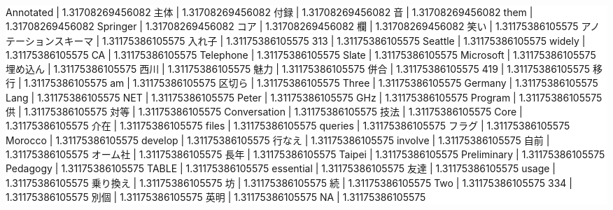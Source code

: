 Annotated | 1.31708269456082
主体 | 1.31708269456082
付録 | 1.31708269456082
音 | 1.31708269456082
them | 1.31708269456082
Springer | 1.31708269456082
コア | 1.31708269456082
欄 | 1.31708269456082
笑い | 1.31175386105575
アノテーションスキーマ | 1.31175386105575
入れ子 | 1.31175386105575
313 | 1.31175386105575
Seattle | 1.31175386105575
widely | 1.31175386105575
CA | 1.31175386105575
Telephone | 1.31175386105575
Slate | 1.31175386105575
Microsoft | 1.31175386105575
埋め込ん | 1.31175386105575
西川 | 1.31175386105575
魅力 | 1.31175386105575
併合 | 1.31175386105575
419 | 1.31175386105575
移行 | 1.31175386105575
am | 1.31175386105575
区切ら | 1.31175386105575
Three | 1.31175386105575
Germany | 1.31175386105575
Lang | 1.31175386105575
NET | 1.31175386105575
Peter | 1.31175386105575
GHz | 1.31175386105575
Program | 1.31175386105575
供 | 1.31175386105575
対等 | 1.31175386105575
Conversation | 1.31175386105575
技法 | 1.31175386105575
Core | 1.31175386105575
介在 | 1.31175386105575
files | 1.31175386105575
queries | 1.31175386105575
フラグ | 1.31175386105575
Morocco | 1.31175386105575
develop | 1.31175386105575
行なえ | 1.31175386105575
involve | 1.31175386105575
自前 | 1.31175386105575
オーム社 | 1.31175386105575
長年 | 1.31175386105575
Taipei | 1.31175386105575
Preliminary | 1.31175386105575
Pedagogy | 1.31175386105575
TABLE | 1.31175386105575
essential | 1.31175386105575
友達 | 1.31175386105575
usage | 1.31175386105575
乗り換え | 1.31175386105575
坊 | 1.31175386105575
続 | 1.31175386105575
Two | 1.31175386105575
334 | 1.31175386105575
別個 | 1.31175386105575
英明 | 1.31175386105575
NA | 1.31175386105575